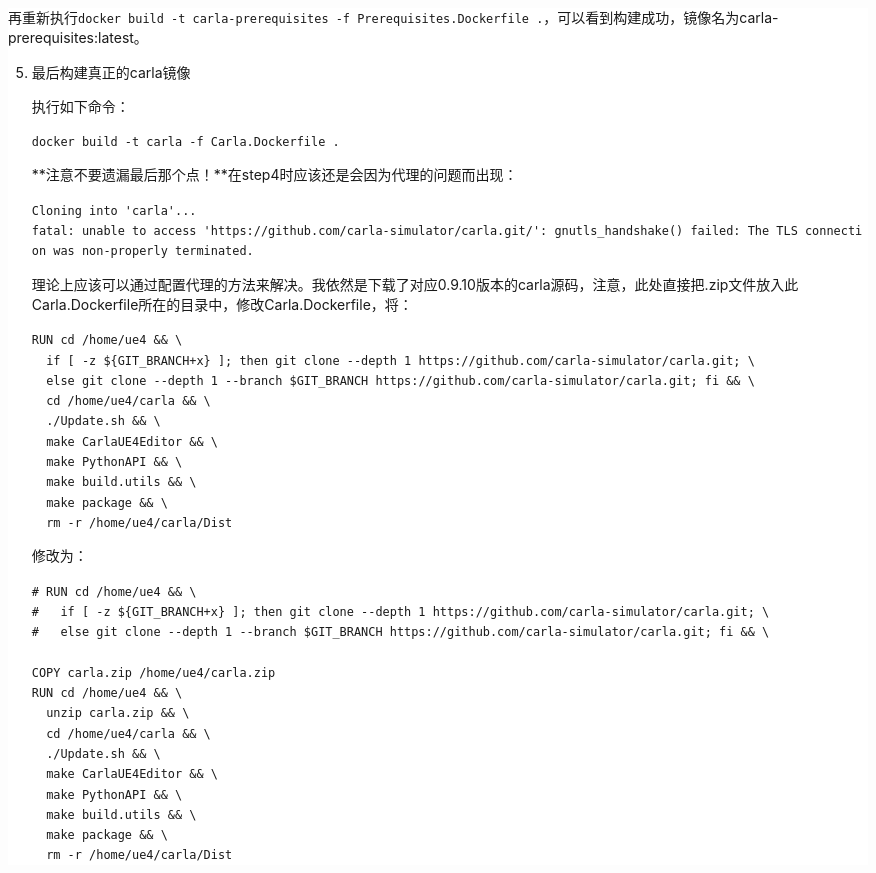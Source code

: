    再重新执行`docker build -t carla-prerequisites -f Prerequisites.Dockerfile .`，可以看到构建成功，镜像名为carla-prerequisites:latest。

5. 最后构建真正的carla镜像

   执行如下命令：

   ```
   docker build -t carla -f Carla.Dockerfile .
   ```

    **注意不要遗漏最后那个点！**在step4时应该还是会因为代理的问题而出现：

   ```
   Cloning into 'carla'...
   fatal: unable to access 'https://github.com/carla-simulator/carla.git/': gnutls_handshake() failed: The TLS connection was non-properly terminated.
   ```

   理论上应该可以通过配置代理的方法来解决。我依然是下载了对应0.9.10版本的carla源码，注意，此处直接把.zip文件放入此Carla.Dockerfile所在的目录中，修改Carla.Dockerfile，将：

   ```
   RUN cd /home/ue4 && \
     if [ -z ${GIT_BRANCH+x} ]; then git clone --depth 1 https://github.com/carla-simulator/carla.git; \
     else git clone --depth 1 --branch $GIT_BRANCH https://github.com/carla-simulator/carla.git; fi && \
     cd /home/ue4/carla && \
     ./Update.sh && \
     make CarlaUE4Editor && \
     make PythonAPI && \
     make build.utils && \
     make package && \
     rm -r /home/ue4/carla/Dist
   ```

   修改为：

   ```
   # RUN cd /home/ue4 && \
   #   if [ -z ${GIT_BRANCH+x} ]; then git clone --depth 1 https://github.com/carla-simulator/carla.git; \
   #   else git clone --depth 1 --branch $GIT_BRANCH https://github.com/carla-simulator/carla.git; fi && \
   
   COPY carla.zip /home/ue4/carla.zip
   RUN cd /home/ue4 && \
     unzip carla.zip && \
     cd /home/ue4/carla && \
     ./Update.sh && \
     make CarlaUE4Editor && \
     make PythonAPI && \
     make build.utils && \
     make package && \
     rm -r /home/ue4/carla/Dist
   ```
